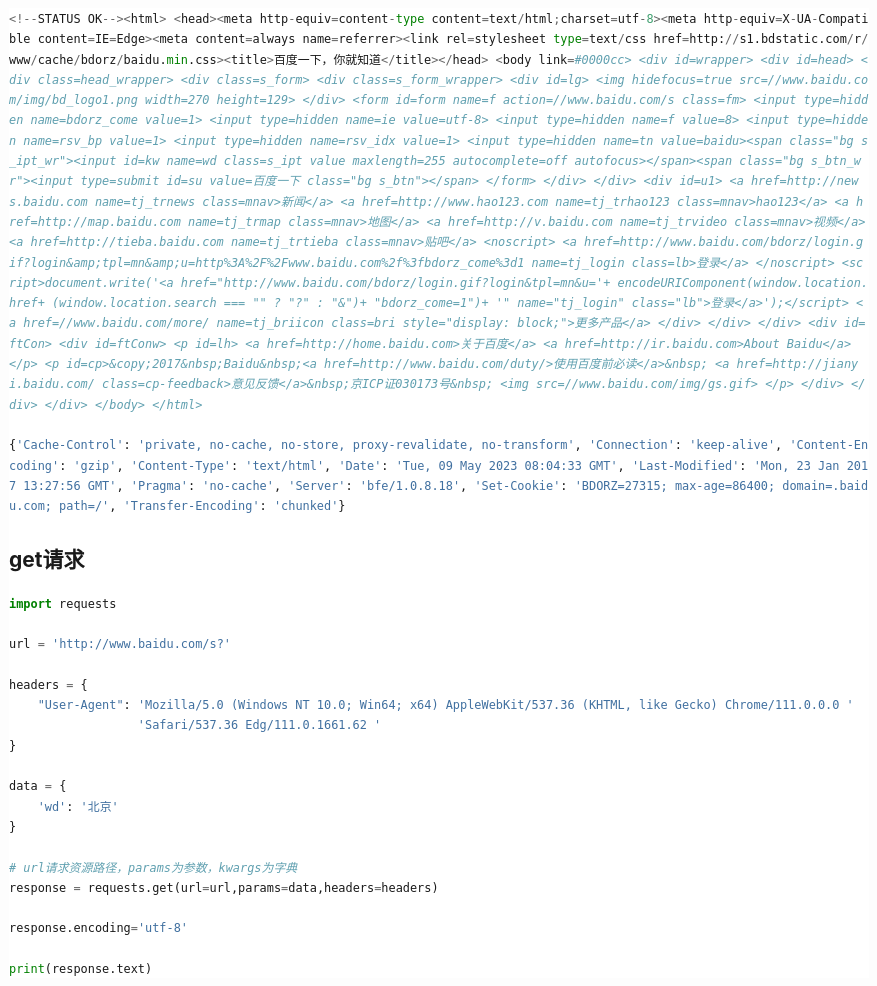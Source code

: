 ```python
<!--STATUS OK--><html> <head><meta http-equiv=content-type content=text/html;charset=utf-8><meta http-equiv=X-UA-Compatible content=IE=Edge><meta content=always name=referrer><link rel=stylesheet type=text/css href=http://s1.bdstatic.com/r/www/cache/bdorz/baidu.min.css><title>百度一下，你就知道</title></head> <body link=#0000cc> <div id=wrapper> <div id=head> <div class=head_wrapper> <div class=s_form> <div class=s_form_wrapper> <div id=lg> <img hidefocus=true src=//www.baidu.com/img/bd_logo1.png width=270 height=129> </div> <form id=form name=f action=//www.baidu.com/s class=fm> <input type=hidden name=bdorz_come value=1> <input type=hidden name=ie value=utf-8> <input type=hidden name=f value=8> <input type=hidden name=rsv_bp value=1> <input type=hidden name=rsv_idx value=1> <input type=hidden name=tn value=baidu><span class="bg s_ipt_wr"><input id=kw name=wd class=s_ipt value maxlength=255 autocomplete=off autofocus></span><span class="bg s_btn_wr"><input type=submit id=su value=百度一下 class="bg s_btn"></span> </form> </div> </div> <div id=u1> <a href=http://news.baidu.com name=tj_trnews class=mnav>新闻</a> <a href=http://www.hao123.com name=tj_trhao123 class=mnav>hao123</a> <a href=http://map.baidu.com name=tj_trmap class=mnav>地图</a> <a href=http://v.baidu.com name=tj_trvideo class=mnav>视频</a> <a href=http://tieba.baidu.com name=tj_trtieba class=mnav>贴吧</a> <noscript> <a href=http://www.baidu.com/bdorz/login.gif?login&amp;tpl=mn&amp;u=http%3A%2F%2Fwww.baidu.com%2f%3fbdorz_come%3d1 name=tj_login class=lb>登录</a> </noscript> <script>document.write('<a href="http://www.baidu.com/bdorz/login.gif?login&tpl=mn&u='+ encodeURIComponent(window.location.href+ (window.location.search === "" ? "?" : "&")+ "bdorz_come=1")+ '" name="tj_login" class="lb">登录</a>');</script> <a href=//www.baidu.com/more/ name=tj_briicon class=bri style="display: block;">更多产品</a> </div> </div> </div> <div id=ftCon> <div id=ftConw> <p id=lh> <a href=http://home.baidu.com>关于百度</a> <a href=http://ir.baidu.com>About Baidu</a> </p> <p id=cp>&copy;2017&nbsp;Baidu&nbsp;<a href=http://www.baidu.com/duty/>使用百度前必读</a>&nbsp; <a href=http://jianyi.baidu.com/ class=cp-feedback>意见反馈</a>&nbsp;京ICP证030173号&nbsp; <img src=//www.baidu.com/img/gs.gif> </p> </div> </div> </div> </body> </html>

{'Cache-Control': 'private, no-cache, no-store, proxy-revalidate, no-transform', 'Connection': 'keep-alive', 'Content-Encoding': 'gzip', 'Content-Type': 'text/html', 'Date': 'Tue, 09 May 2023 08:04:33 GMT', 'Last-Modified': 'Mon, 23 Jan 2017 13:27:56 GMT', 'Pragma': 'no-cache', 'Server': 'bfe/1.0.8.18', 'Set-Cookie': 'BDORZ=27315; max-age=86400; domain=.baidu.com; path=/', 'Transfer-Encoding': 'chunked'}
```

## get请求

```python
import requests

url = 'http://www.baidu.com/s?'

headers = {
    "User-Agent": 'Mozilla/5.0 (Windows NT 10.0; Win64; x64) AppleWebKit/537.36 (KHTML, like Gecko) Chrome/111.0.0.0 '
                  'Safari/537.36 Edg/111.0.1661.62 '
}

data = {
    'wd': '北京'
}

# url请求资源路径，params为参数，kwargs为字典
response = requests.get(url=url,params=data,headers=headers)

response.encoding='utf-8'

print(response.text)

```
